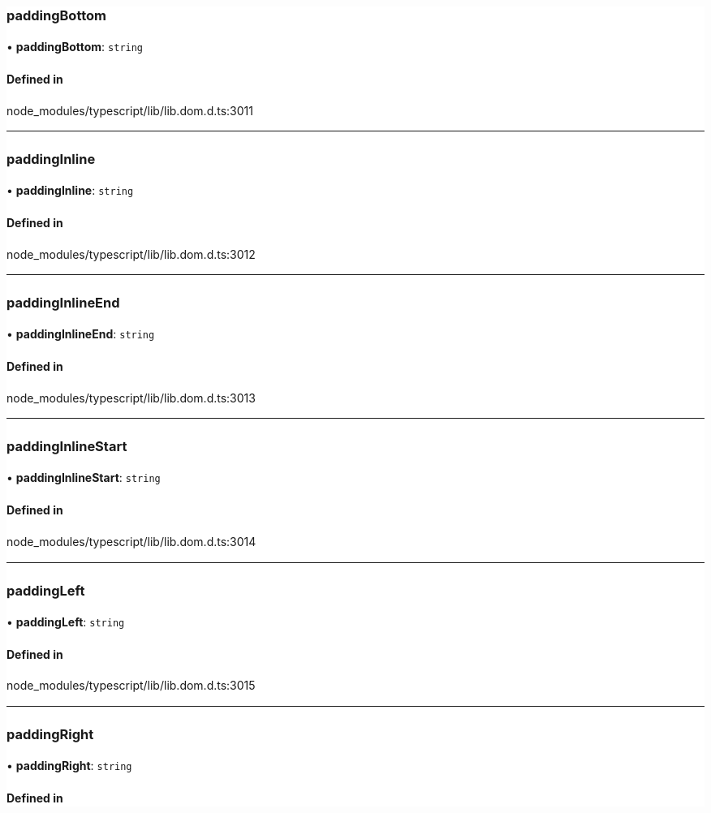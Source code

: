 ### paddingBottom

• **paddingBottom**: `string`

#### Defined in

node_modules/typescript/lib/lib.dom.d.ts:3011

___

### paddingInline

• **paddingInline**: `string`

#### Defined in

node_modules/typescript/lib/lib.dom.d.ts:3012

___

### paddingInlineEnd

• **paddingInlineEnd**: `string`

#### Defined in

node_modules/typescript/lib/lib.dom.d.ts:3013

___

### paddingInlineStart

• **paddingInlineStart**: `string`

#### Defined in

node_modules/typescript/lib/lib.dom.d.ts:3014

___

### paddingLeft

• **paddingLeft**: `string`

#### Defined in

node_modules/typescript/lib/lib.dom.d.ts:3015

___

### paddingRight

• **paddingRight**: `string`

#### Defined in
